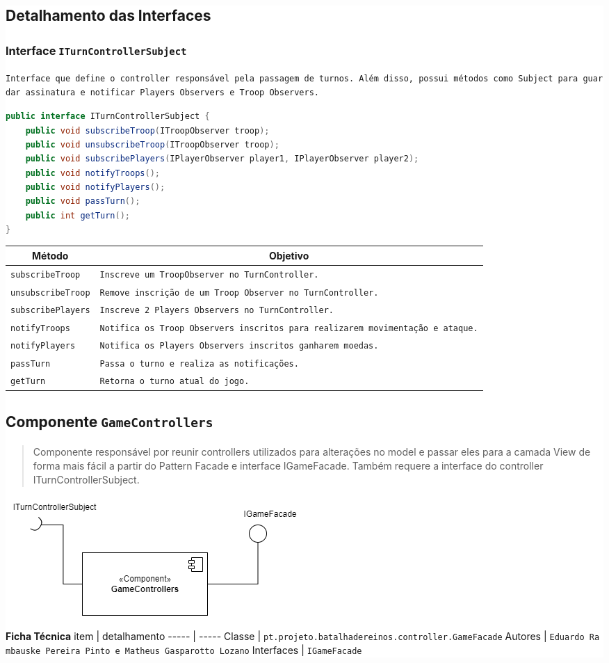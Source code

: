 ## Detalhamento das Interfaces

### Interface `ITurnControllerSubject`

`Interface que define o controller responsável pela passagem de turnos. Além disso, possui métodos como Subject para guardar assinatura e notificar Players Observers e Troop Observers.`

~~~java
public interface ITurnControllerSubject {
    public void subscribeTroop(ITroopObserver troop);
    public void unsubscribeTroop(ITroopObserver troop);
    public void subscribePlayers(IPlayerObserver player1, IPlayerObserver player2);
    public void notifyTroops();
    public void notifyPlayers();
    public void passTurn();
    public int getTurn();
}
~~~

Método | Objetivo
-------| --------
`subscribeTroop` | `Inscreve um TroopObserver no TurnController.`
`unsubscribeTroop` | `Remove inscrição de um Troop Observer no TurnController.`
`subscribePlayers` | `Inscreve 2 Players Observers no TurnController.`
`notifyTroops` | `Notifica os Troop Observers inscritos para realizarem movimentação e ataque.`
`notifyPlayers` | `Notifica os Players Observers inscritos ganharem moedas.`
`passTurn` | `Passa o turno e realiza as notificações.`
`getTurn` | `Retorna o turno atual do jogo.`

## Componente `GameControllers`

> Componente responsável por reunir controllers utilizados para alterações no model e passar eles para a camada View de forma mais fácil a partir do Pattern Facade e interface IGameFacade. Também requere a interface do controller ITurnControllerSubject.

![Componente GameControllers](./assets/presentation/GameControllersDiagram.png)

**Ficha Técnica**
item | detalhamento
----- | -----
Classe |  `pt.projeto.batalhadereinos.controller.GameFacade`
Autores | `Eduardo Rambauske Pereira Pinto e Matheus Gasparotto Lozano`
Interfaces | `IGameFacade`
